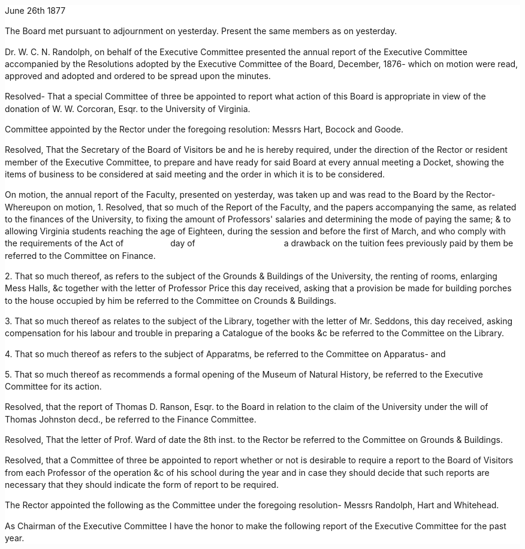 June 26th 1877

The Board met pursuant to adjournment on yesterday. Present the same members as on yesterday.

Dr. W. C. N. Randolph, on behalf of the Executive Committee presented the annual report of the Executive Committee accompanied by the Resolutions adopted by the Executive Committee of the Board, December, 1876- which on motion were read, approved and adopted and ordered to be spread upon the minutes.

Resolved- That a special Committee of three be appointed to report what action of this Board is appropriate in view of the donation of W. W. Corcoran, Esqr. to the University of Virginia.

Committee appointed by the Rector under the foregoing resolution: Messrs Hart, Bocock and Goode.

Resolved, That the Secretary of the Board of Visitors be and he is hereby required, under the direction of the Rector or resident member of the Executive Committee, to prepare and have ready for said Board at every annual meeting a Docket, showing the items of business to be considered at said meeting and the order in which it is to be considered.

On motion, the annual report of the Faculty, presented on yesterday, was taken up and was read to the Board by the Rector-Whereupon on motion, 1. Resolved, that so much of the Report of the Faculty, and the papers accompanying the same, as related to the finances of the University, to fixing the amount of Professors' salaries and determining the mode of paying the same; & to allowing Virginia students reaching the age of Eighteen, during the session and before the first of March, and who comply with the requirements of the Act of       day of            a drawback on the tuition fees previously paid by them be referred to the Committee on Finance.

2\. That so much thereof, as refers to the subject of the Grounds & Buildings of the University, the renting of rooms, enlarging Mess Halls, &c together with the letter of Professor Price this day received, asking that a provision be made for building porches to the house occupied by him be referred to the Committee on Crounds & Buildings.

3\. That so much thereof as relates to the subject of the Library, together with the letter of Mr. Seddons, this day received, asking compensation for his labour and trouble in preparing a Catalogue of the books &c be referred to the Committee on the Library.

4\. That so much thereof as refers to the subject of Apparatms, be referred to the Committee on Apparatus- and

5\. That so much thereof as recommends a formal opening of the Museum of Natural History, be referred to the Executive Committee for its action.

Resolved, that the report of Thomas D. Ranson, Esqr. to the Board in relation to the claim of the University under the will of Thomas Johnston decd., be referred to the Finance Committee.

Resolved, That the letter of Prof. Ward of date the 8th inst. to the Rector be referred to the Committee on Grounds & Buildings.

Resolved, that a Committee of three be appointed to report whether or not is desirable to require a report to the Board of Visitors from each Professor of the operation &c of his school during the year and in case they should decide that such reports are necessary that they should indicate the form of report to be required.

The Rector appointed the following as the Committee under the foregoing resolution- Messrs Randolph, Hart and Whitehead.

As Chairman of the Executive Committee I have the honor to make the following report of the Executive Committee for the past year.
